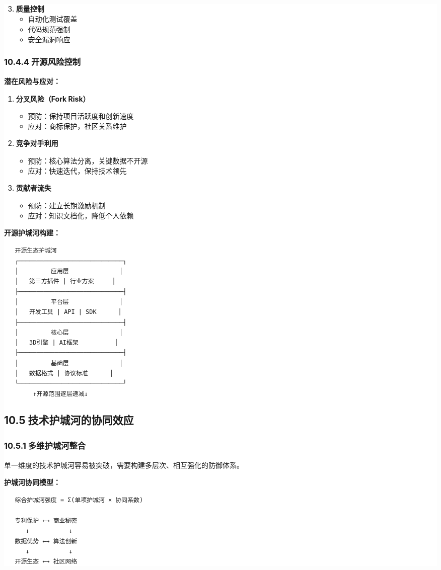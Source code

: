 3. **质量控制**
   - 自动化测试覆盖
   - 代码规范强制
   - 安全漏洞响应

### 10.4.4 开源风险控制

**潜在风险与应对：**

1. **分叉风险（Fork Risk）**
   - 预防：保持项目活跃度和创新速度
   - 应对：商标保护，社区关系维护

2. **竞争对手利用**
   - 预防：核心算法分离，关键数据不开源
   - 应对：快速迭代，保持技术领先

3. **贡献者流失**
   - 预防：建立长期激励机制
   - 应对：知识文档化，降低个人依赖

**开源护城河构建：**

```
   开源生态护城河
   ┌─────────────────────────────┐
   │         应用层              │
   │   第三方插件 | 行业方案     │
   ├─────────────────────────────┤
   │         平台层              │
   │   开发工具 | API | SDK      │
   ├─────────────────────────────┤
   │         核心层              │
   │   3D引擎 | AI框架          │
   ├─────────────────────────────┤
   │         基础层              │
   │   数据格式 | 协议标准      │
   └─────────────────────────────┘
        ↑开源范围逐层递减↓
```

## 10.5 技术护城河的协同效应

### 10.5.1 多维护城河整合

单一维度的技术护城河容易被突破，需要构建多层次、相互强化的防御体系。

**护城河协同模型：**

```
   综合护城河强度 = Σ(单项护城河 × 协同系数)

   专利保护 ←→ 商业秘密
      ↓           ↓
   数据优势 ←→ 算法创新
      ↓           ↓
   开源生态 ←→ 社区网络
```
